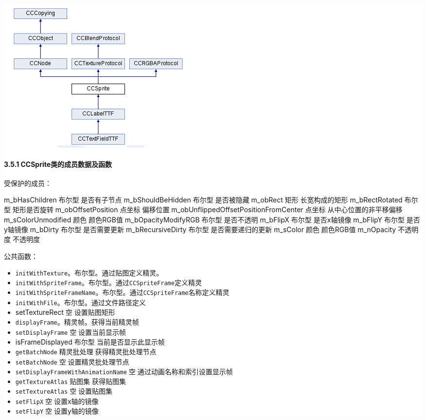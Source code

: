 ![](CCSprite-hierarchy.png)

#### 3.5.1 CCSprite类的成员数据及函数

受保护的成员：

m_bHasChildren 布尔型 是否有子节点
m_bShouldBeHidden 布尔型 是否被隐藏
m_obRect 矩形 长宽构成的矩形
m_bRectRotated 布尔型 矩形是否旋转
m_obOffsetPosition 点坐标 偏移位置
m_obUnflippedOffsetPositionFromCenter 点坐标 从中心位置的非平移偏移
m_sColorUnmodified 颜色 颜色RGB值
m_bOpacityModifyRGB 布尔型 是否不透明
m_bFlipX 布尔型 是否x轴镜像
m_bFlipY 布尔型 是否y轴镜像
m_bDirty 布尔型 是否需要更新
m_bRecursiveDirty 布尔型 是否需要递归的更新
m_sColor 颜色 颜色RGB值
m_nOpacity 不透明度 不透明度

公共函数：

- `initWithTexture`。布尔型。通过贴图定义精灵。
- `initWithSpriteFrame`。布尔型。通过`CCSpriteFrame`定义精灵
- `initWithSpriteFrameName`。布尔型。通过`CCSpriteFrame`名称定义精灵
- `initWithFile`。布尔型。通过文件路径定义
- setTextureRect 空 设置贴图矩形
- `displayFrame`。精灵帧。获得当前精灵帧
- `setDisplayFrame` 空 设置当前显示帧
- isFrameDisplayed 布尔型 当前是否显示此显示帧
- `getBatchNode` 精灵批处理 获得精灵批处理节点
- `setBatchNode` 空 设置精灵批处理节点
- `setDisplayFrameWithAnimationName` 空 通过动画名称和索引设置显示帧
- `getTextureAtlas` 贴图集 获得贴图集
- `setTextureAtlas` 空 设置贴图集
- `setFlipX` 空 设置x轴的镜像
- `setFlipY` 空 设置y轴的镜像
